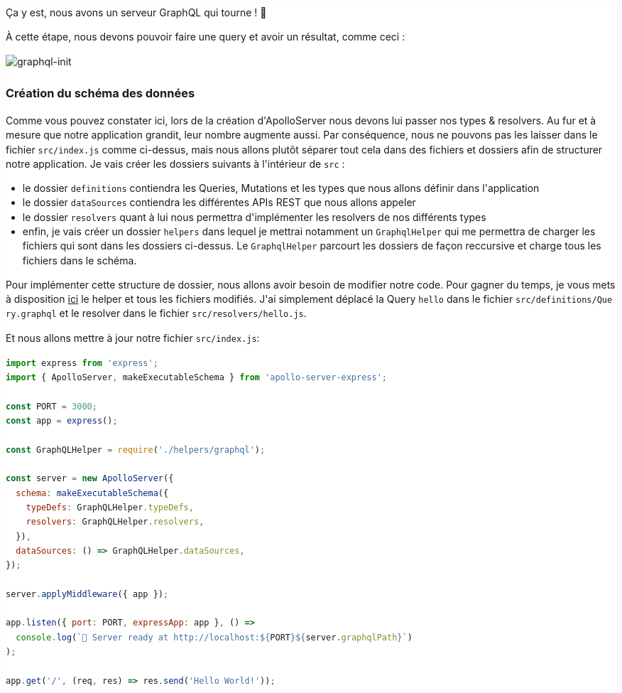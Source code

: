 Ça y est, nous avons un serveur GraphQL qui tourne ! 🚀 

À cette étape, nous devons pouvoir faire une query et avoir un résultat, comme ceci :

![graphql-init]({BASE_URL}/imgs/tutorials/2019-05-10-apollo-rest-cache/graphql.png)

### Création du schéma des données

Comme vous pouvez constater ici, lors de la création d'ApolloServer nous devons lui passer nos types & resolvers.
Au fur et à mesure que notre application grandit, leur nombre augmente aussi.
Par conséquence, nous ne pouvons pas les laisser dans le fichier `src/index.js` comme ci-dessus, mais nous allons plutôt séparer tout cela dans des fichiers et dossiers afin de structurer notre application. Je vais créer les dossiers suivants à l'intérieur de  `src` :

- le dossier `definitions` contiendra les Queries, Mutations et les types que nous allons définir dans l'application
- le dossier `dataSources` contiendra les différentes APIs REST que nous allons appeler
- le dossier `resolvers` quant à lui nous permettra d'implémenter les resolvers de nos différents types
- enfin, je vais créer un dossier `helpers` dans lequel je mettrai notamment un `GraphqlHelper` qui me permettra de charger les fichiers qui sont dans les dossiers ci-dessus. Le `GraphqlHelper` parcourt les dossiers de façon reccursive et charge tous les fichiers dans le schéma.

Pour implémenter cette structure de dossier, nous allons avoir besoin de modifier notre code.
Pour gagner du temps, je vous mets à disposition [ici](https://github.com/MarieMinasyan/apollo-tutorial/commit/d8a44ac89f98abb1eda8ceda2b3c6bf08a273c91) le helper et tous les fichiers modifiés.
J'ai simplement déplacé la Query `hello` dans le fichier `src/definitions/Query.graphql` et le resolver dans le fichier `src/resolvers/hello.js`.

Et nous allons mettre à jour notre fichier `src/index.js`:

```js
import express from 'express';
import { ApolloServer, makeExecutableSchema } from 'apollo-server-express';

const PORT = 3000;
const app = express();

const GraphQLHelper = require('./helpers/graphql');

const server = new ApolloServer({
  schema: makeExecutableSchema({
    typeDefs: GraphQLHelper.typeDefs,
    resolvers: GraphQLHelper.resolvers,
  }),
  dataSources: () => GraphQLHelper.dataSources,
});

server.applyMiddleware({ app });

app.listen({ port: PORT, expressApp: app }, () =>
  console.log(`🚀 Server ready at http://localhost:${PORT}${server.graphqlPath}`)
);

app.get('/', (req, res) => res.send('Hello World!'));
```
